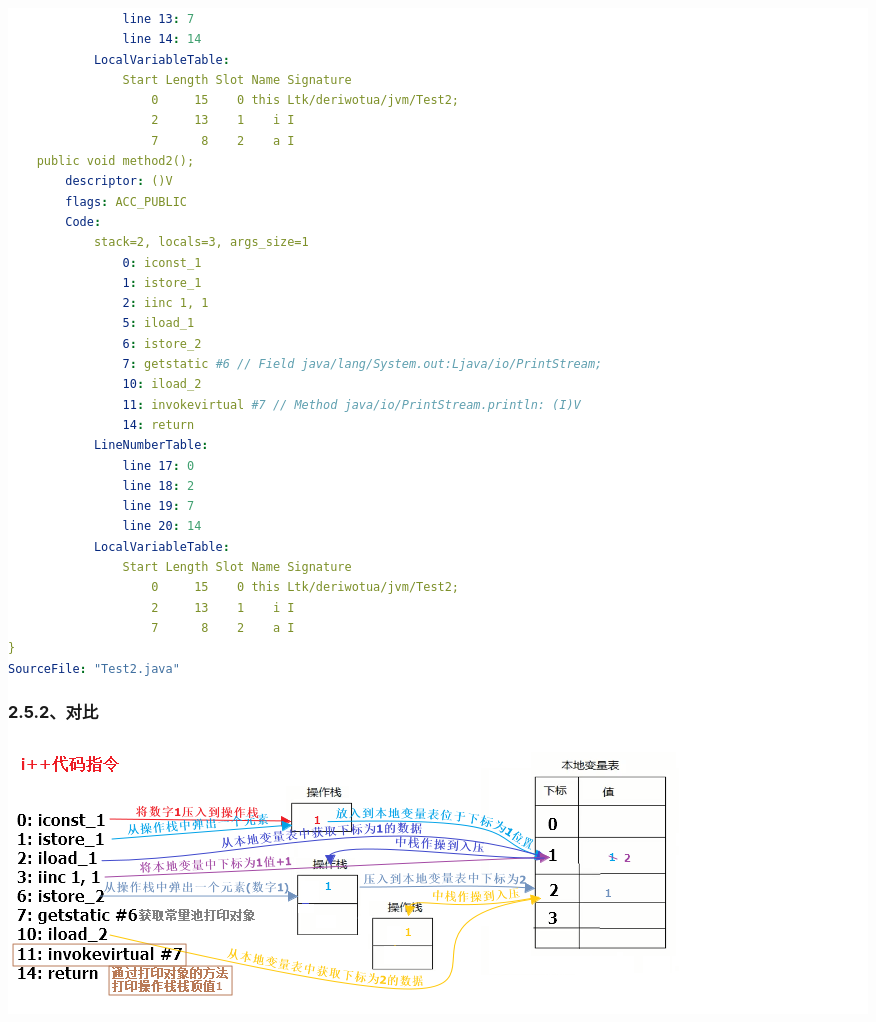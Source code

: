 ```yaml
                line 13: 7
                line 14: 14
            LocalVariableTable:
                Start Length Slot Name Signature
                    0     15    0 this Ltk/deriwotua/jvm/Test2;
                    2     13    1    i I
                    7      8    2    a I
    public void method2();
        descriptor: ()V
        flags: ACC_PUBLIC
        Code:
            stack=2, locals=3, args_size=1
                0: iconst_1
                1: istore_1
                2: iinc 1, 1
                5: iload_1
                6: istore_2
                7: getstatic #6 // Field java/lang/System.out:Ljava/io/PrintStream;
                10: iload_2
                11: invokevirtual #7 // Method java/io/PrintStream.println: (I)V
                14: return
            LineNumberTable:
                line 17: 0
                line 18: 2
                line 19: 7
                line 20: 14
            LocalVariableTable:
                Start Length Slot Name Signature
                    0     15    0 this Ltk/deriwotua/jvm/Test2;
                    2     13    1    i I
                    7      8    2    a I
}
SourceFile: "Test2.java"
```


### 2.5.2、对比

![i++代码指令](assets/i++代码指令.png)

